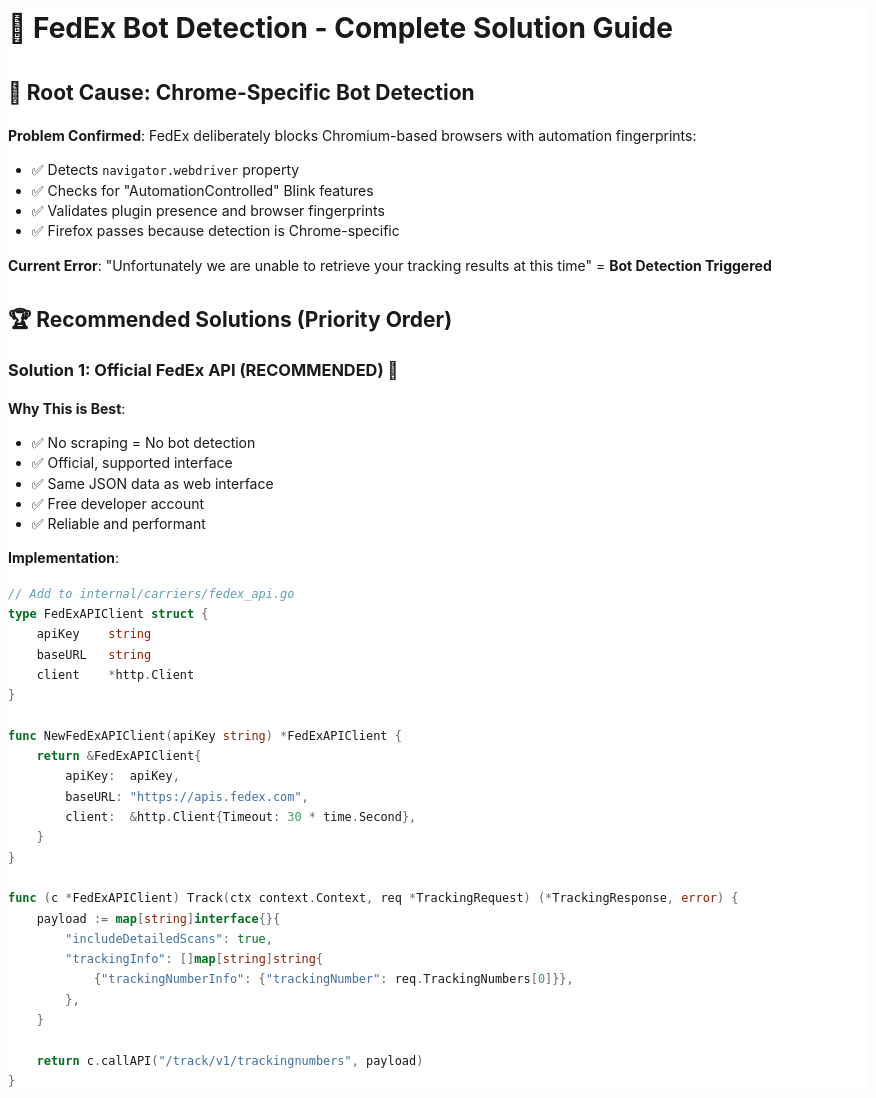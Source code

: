 # 🚫 FedEx Bot Detection - Complete Solution Guide

## 🎯 **Root Cause: Chrome-Specific Bot Detection**

**Problem Confirmed**: FedEx deliberately blocks Chromium-based browsers with automation fingerprints:
- ✅ Detects `navigator.webdriver` property
- ✅ Checks for "AutomationControlled" Blink features  
- ✅ Validates plugin presence and browser fingerprints
- ✅ Firefox passes because detection is Chrome-specific

**Current Error**: "Unfortunately we are unable to retrieve your tracking results at this time" = **Bot Detection Triggered**

## 🏆 **Recommended Solutions (Priority Order)**

### **Solution 1: Official FedEx API (RECOMMENDED) 🌟**

**Why This is Best**:
- ✅ No scraping = No bot detection
- ✅ Official, supported interface
- ✅ Same JSON data as web interface
- ✅ Free developer account
- ✅ Reliable and performant

**Implementation**:
```go
// Add to internal/carriers/fedex_api.go
type FedExAPIClient struct {
    apiKey    string
    baseURL   string
    client    *http.Client
}

func NewFedExAPIClient(apiKey string) *FedExAPIClient {
    return &FedExAPIClient{
        apiKey:  apiKey,
        baseURL: "https://apis.fedex.com",
        client:  &http.Client{Timeout: 30 * time.Second},
    }
}

func (c *FedExAPIClient) Track(ctx context.Context, req *TrackingRequest) (*TrackingResponse, error) {
    payload := map[string]interface{}{
        "includeDetailedScans": true,
        "trackingInfo": []map[string]string{
            {"trackingNumberInfo": {"trackingNumber": req.TrackingNumbers[0]}},
        },
    }
    
    return c.callAPI("/track/v1/trackingnumbers", payload)
}
```
